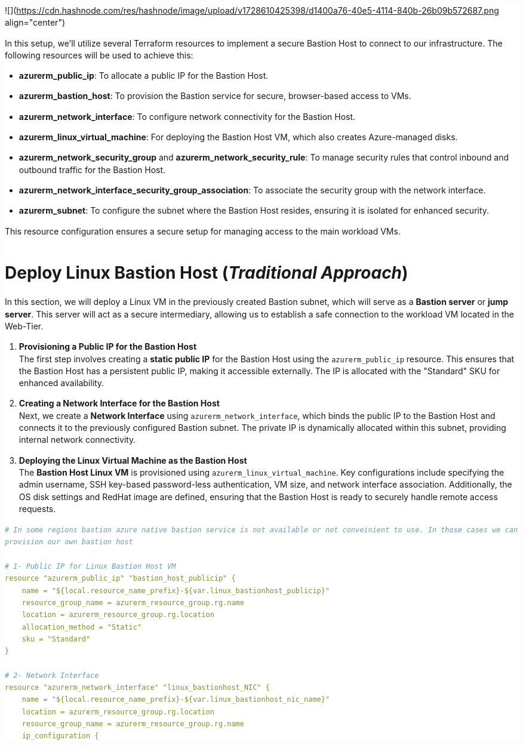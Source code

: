 ![](https://cdn.hashnode.com/res/hashnode/image/upload/v1728610425398/d1400a76-40e5-4114-840b-26b09b572687.png align="center")

In this setup, we’ll utilize several Terraform resources to implement a secure Bastion Host to connect to our infrastructure. The following resources will be used to achieve this:

* **azurerm\_public\_ip**: To allocate a public IP for the Bastion Host.
    
* **azurerm\_bastion\_host**: To provision the Bastion service for secure, browser-based access to VMs.
    
* **azurerm\_network\_interface**: To configure network connectivity for the Bastion Host.
    
* **azurerm\_linux\_virtual\_machine**: For deploying the Bastion Host VM, which also creates Azure-managed disks.
    
* **azurerm\_network\_security\_group** and **azurerm\_network\_security\_rule**: To manage security rules that control inbound and outbound traffic for the Bastion Host.
    
* **azurerm\_network\_interface\_security\_group\_association**: To associate the security group with the network interface.
    
* **azurerm\_subnet**: To configure the subnet where the Bastion Host resides, ensuring it is isolated for enhanced security.
    

This resource configuration ensures a secure setup for managing access to the main workload VMs.

# Deploy Linux Bastion Host (*Traditional Approach*)

In this section, we will deploy a Linux VM in the previously created Bastion subnet, which will serve as a **Bastion server** or **jump server**. This server will act as a secure intermediary, allowing us to establish a safe connection to the workload VM located in the Web-Tier.

1. **Provisioning a Public IP for the Bastion Host**  
    The first step involves creating a **static public IP** for the Bastion Host using the `azurerm_public_ip` resource. This ensures that the Bastion Host has a persistent public IP, making it accessible externally. The IP is allocated with the "Standard" SKU for enhanced availability.
    
2. **Creating a Network Interface for the Bastion Host**  
    Next, we create a **Network Interface** using `azurerm_network_interface`, which binds the public IP to the Bastion Host and connects it to the previously configured Bastion subnet. The private IP is dynamically allocated within this subnet, providing internal network connectivity.
    
3. **Deploying the Linux Virtual Machine as the Bastion Host**  
    The **Bastion Host Linux VM** is provisioned using `azurerm_linux_virtual_machine`. Key configurations include specifying the admin username, SSH key-based password-less authentication, VM size, and network interface association. Additionally, the OS disk settings and RedHat image are defined, ensuring that the Bastion Host is ready to securely handle remote access requests.
    

```yaml
# In some regions bastion azure native bastion service is not available or not conveinient to use. In those cases we can provision our own bastion host

# 1- Public IP for Linux Bastion Host VM
resource "azurerm_public_ip" "bastion_host_publicip" {
    name = "${local.resource_name_prefix}-${var.linux_bastionhost_publicip}"
    resource_group_name = azurerm_resource_group.rg.name
    location = azurerm_resource_group.rg.location
    allocation_method = "Static"
    sku = "Standard"
}

# 2- Network Interface 
resource "azurerm_network_interface" "linux_bastionhost_NIC" {
    name = "${local.resource_name_prefix}-${var.linux_bastionhost_nic_name}"
    location = azurerm_resource_group.rg.location
    resource_group_name = azurerm_resource_group.rg.name
    ip_configuration {
```